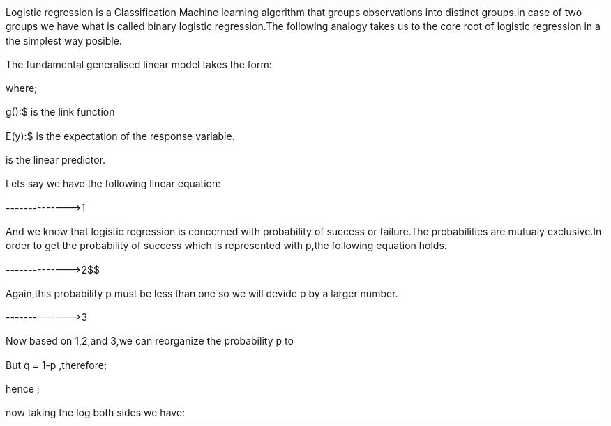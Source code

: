 Logistic regression is a Classification Machine learning algorithm that groups observations into distinct groups.In case of two groups we have what is called binary logistic regression.The following analogy takes us to the core root of logistic regression in a the simplest way posible.

The fundamental generalised linear model takes the form:

![glmequation](https://latex.codecogs.com/gif.latex?g%28E%28y%29%29%20%3D%20%5Cbeta_0&plus;%5Cbeta_1%20x_i)


where;

g():$ is the link function

E(y):$ is the expectation of the response variable.

![linearequation](https://latex.codecogs.com/gif.latex?%5Cbeta_0&plus;%5Cbeta_1%20x_i) is the linear predictor.

Lets say we have the following linear equation:

![equation1](https://latex.codecogs.com/gif.latex?g%28y%29%20%3D%20%5Cbeta_0&plus;%5Cbeta_1%20x_i) -------------->1

And we know that logistic regression is concerned with probability of success or failure.The probabilities are mutualy exclusive.In order to get the probability of success which is represented with p,the following equation holds.

![equation2](https://latex.codecogs.com/gif.latex?p%28x%29%20%3D%20e%5E%7B%28%5Cbeta_0&plus;%5Cbeta_1%20x_i%29%7D) -------------->2$$

Again,this probability p must be less than one so we will devide p by a larger number.

![equation3](https://latex.codecogs.com/gif.latex?p%28x%29%20%3D%20%5Cfrac%7Be%5E%7B%28%5Cbeta_0&plus;%5Cbeta_1%20x_i%29%7D%7D%7Be%5E%7B%28%5Cbeta_0&plus;%5Cbeta_1%20x_i%29%7D&plus;1%7D) -------------->3

Now based on 1,2,and 3,we can reorganize the probability p to

![eq4](https://latex.codecogs.com/gif.latex?p%28x%29%20%3D%20%5Cfrac%7Be%5Ey%7D%7B1&plus;e%5Ey%7D)

But q = 1-p ,therefore;

![eq5](https://latex.codecogs.com/gif.latex?q%28x%29%20%3D%201-%5Cfrac%7Be%5Ey%7D%7B1&plus;e%5Ey%7D)

![eq6](https://latex.codecogs.com/gif.latex?%3D%5Cfrac%7B1&plus;e%5Ey%20-%20e%5Ey%7D%7B1&plus;e%5Ey%7D)

![eq7](https://latex.codecogs.com/gif.latex?%3D%5Cfrac%7B1%7D%7B1&plus;e%5Ey%7D)

hence ;

![eq8](https://latex.codecogs.com/gif.latex?%24%24%5Cfrac%7Bp%28x%29%7D%7B1-p%28x%29%7D%20%3D%20%5Cfrac%7Be%5Ey%7D%7B1&plus;e%5Ey%7D%20%5Cdiv%20%5Cfrac%7B1%7D%7B1&plus;e%5Ey%7D%24%24)

![eq9](https://latex.codecogs.com/gif.latex?%24%24%5Cfrac%7Bp%28x%29%7D%7B1-p%28x%29%7D%20%3D%20%5Cfrac%7Be%5Ey%7D%7B1&plus;e%5Ey%7D%20%5Ctimes%20%5Cfrac%7B1&plus;e%5Ey%7D%7B1%7D%24%24)

![eq10](https://latex.codecogs.com/gif.latex?%24%24%5Cfrac%7Bp%28x%29%7D%7B1-p%28x%29%7D%20%3D%20e%5Ey%24%24)

now taking the log both sides we have:

![eq10](https://latex.codecogs.com/gif.latex?%24%24ln%28%5Cfrac%7Bp%28x%29%7D%7B1-p%28x%29%7D%20%29%3Dln%28%20e%5Ey%29%24%24)
